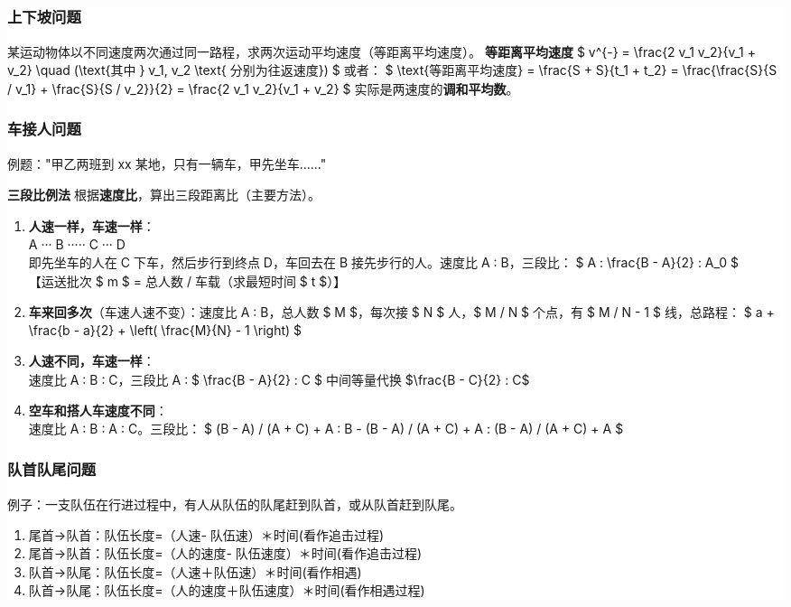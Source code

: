 ### 上下坡问题

某运动物体以不同速度两次通过同一路程，求两次运动平均速度（等距离平均速度）。
**等距离平均速度**
   $
   v^{-} = \frac{2 v_1 v_2}{v_1 + v_2}
   \quad (\text{其中 } v_1, v_2 \text{ 分别为往返速度})
   $
   或者：
   $
   \text{等距离平均速度} = \frac{S + S}{t_1 + t_2} = \frac{\frac{S}{S / v_1} + \frac{S}{S / v_2}}{2} = \frac{2 v_1 v_2}{v_1 + v_2}
   $
   实际是两速度的**调和平均数**。


### 车接人问题

例题："甲乙两班到 xx 某地，只有一辆车，甲先坐车……"

**三段比例法**
根据**速度比**，算出三段距离比（主要方法）。

1. **人速一样，车速一样**：  
   A ··· B ····· C ··· D  
   即先坐车的人在 C 下车，然后步行到终点 D，车回去在 B 接先步行的人。速度比 A : B，三段比：
   $
   A : \frac{B - A}{2} : A_0
   $  
   【运送批次 $ m $ = 总人数 / 车载（求最短时间 $ t $）】

2. **车来回多次**（车速人速不变）：速度比 A : B，总人数 $ M $，每次接 $ N $ 人，$ M / N $ 个点，有 $ M / N - 1 $ 线，总路程：
   $
   a + \frac{b - a}{2} + \left( \frac{M}{N} - 1 \right)
   $


3. **人速不同，车速一样**：  
   速度比 A : B : C，三段比 A :
   $
   \frac{B - A}{2} : C
   $
   中间等量代换 $\frac{B - C}{2} : C$

4. **空车和搭人车速度不同**：  
   速度比 A : B : A : C。三段比：
   $
   (B - A) / (A + C) + A : B - (B - A) / (A + C) + A : (B - A) / (A + C) + A
   $

### 队首队尾问题

例子：一支队伍在行进过程中，有人从队伍的队尾赶到队首，或从队首赶到队尾。 

1. 尾首→队首：队伍长度=（人速- 队伍速）＊时间(看作追击过程) 
2. 尾首→队首：队伍长度=（人的速度- 队伍速度）＊时间(看作追击过程)    
3. 队首→队尾：队伍长度=（人速＋队伍速）＊时间(看作相遇) 
4. 队首→队尾：队伍长度=（人的速度＋队伍速度）＊时间(看作相遇过程)
